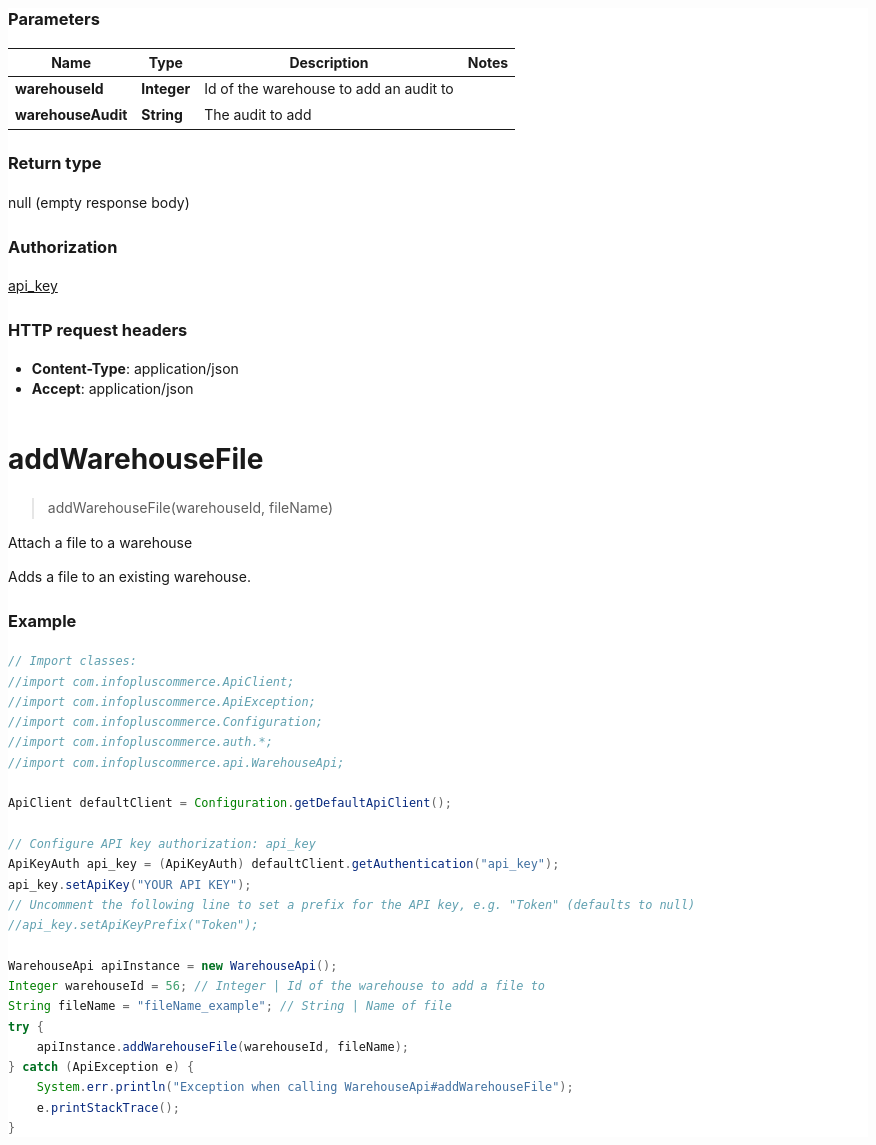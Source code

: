 ### Parameters

Name | Type | Description  | Notes
------------- | ------------- | ------------- | -------------
 **warehouseId** | **Integer**| Id of the warehouse to add an audit to |
 **warehouseAudit** | **String**| The audit to add |

### Return type

null (empty response body)

### Authorization

[api_key](../README.md#api_key)

### HTTP request headers

 - **Content-Type**: application/json
 - **Accept**: application/json

<a name="addWarehouseFile"></a>
# **addWarehouseFile**
> addWarehouseFile(warehouseId, fileName)

Attach a file to a warehouse

Adds a file to an existing warehouse.

### Example
```java
// Import classes:
//import com.infopluscommerce.ApiClient;
//import com.infopluscommerce.ApiException;
//import com.infopluscommerce.Configuration;
//import com.infopluscommerce.auth.*;
//import com.infopluscommerce.api.WarehouseApi;

ApiClient defaultClient = Configuration.getDefaultApiClient();

// Configure API key authorization: api_key
ApiKeyAuth api_key = (ApiKeyAuth) defaultClient.getAuthentication("api_key");
api_key.setApiKey("YOUR API KEY");
// Uncomment the following line to set a prefix for the API key, e.g. "Token" (defaults to null)
//api_key.setApiKeyPrefix("Token");

WarehouseApi apiInstance = new WarehouseApi();
Integer warehouseId = 56; // Integer | Id of the warehouse to add a file to
String fileName = "fileName_example"; // String | Name of file
try {
    apiInstance.addWarehouseFile(warehouseId, fileName);
} catch (ApiException e) {
    System.err.println("Exception when calling WarehouseApi#addWarehouseFile");
    e.printStackTrace();
}
```

